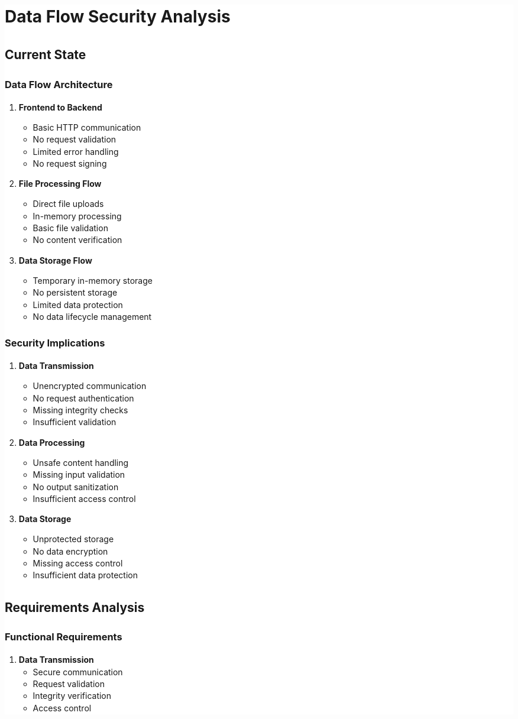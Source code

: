 # Data Flow Security Analysis

## Current State

### Data Flow Architecture
1. **Frontend to Backend**
   - Basic HTTP communication
   - No request validation
   - Limited error handling
   - No request signing

2. **File Processing Flow**
   - Direct file uploads
   - In-memory processing
   - Basic file validation
   - No content verification

3. **Data Storage Flow**
   - Temporary in-memory storage
   - No persistent storage
   - Limited data protection
   - No data lifecycle management

### Security Implications

1. **Data Transmission**
   - Unencrypted communication
   - No request authentication
   - Missing integrity checks
   - Insufficient validation

2. **Data Processing**
   - Unsafe content handling
   - Missing input validation
   - No output sanitization
   - Insufficient access control

3. **Data Storage**
   - Unprotected storage
   - No data encryption
   - Missing access control
   - Insufficient data protection

## Requirements Analysis

### Functional Requirements

1. **Data Transmission**
   - Secure communication
   - Request validation
   - Integrity verification
   - Access control
